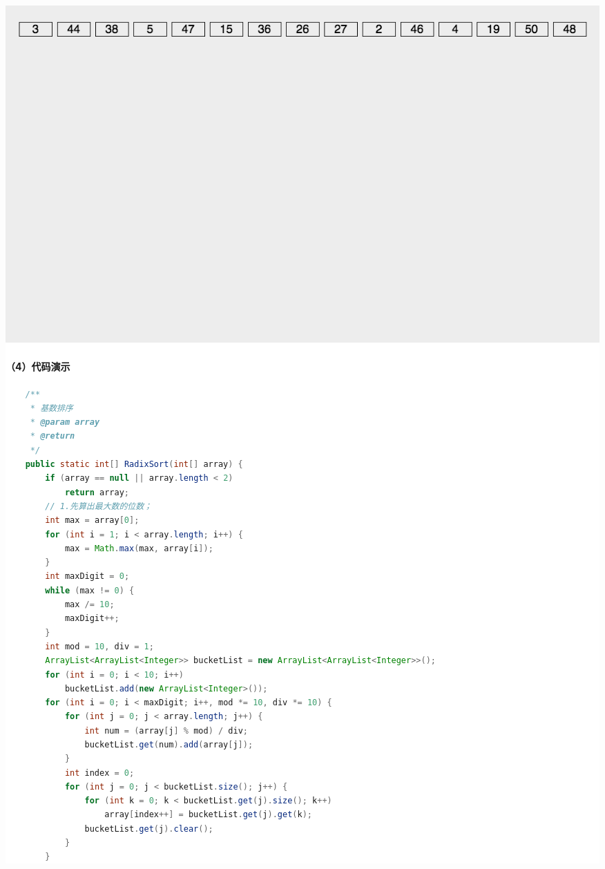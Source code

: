 ![img](https://github.com/ljheee/data-structure/blob/master/notes/%E6%8E%92%E5%BA%8F%E7%AE%97%E6%B3%95/11.jpg)

#### （4）代码演示

```java
	/**
     * 基数排序
     * @param array
     * @return
     */
    public static int[] RadixSort(int[] array) {
        if (array == null || array.length < 2)
            return array;
        // 1.先算出最大数的位数；
        int max = array[0];
        for (int i = 1; i < array.length; i++) {
            max = Math.max(max, array[i]);
        }
        int maxDigit = 0;
        while (max != 0) {
            max /= 10;
            maxDigit++;
        }
        int mod = 10, div = 1;
        ArrayList<ArrayList<Integer>> bucketList = new ArrayList<ArrayList<Integer>>();
        for (int i = 0; i < 10; i++)
            bucketList.add(new ArrayList<Integer>());
        for (int i = 0; i < maxDigit; i++, mod *= 10, div *= 10) {
            for (int j = 0; j < array.length; j++) {
                int num = (array[j] % mod) / div;
                bucketList.get(num).add(array[j]);
            }
            int index = 0;
            for (int j = 0; j < bucketList.size(); j++) {
                for (int k = 0; k < bucketList.get(j).size(); k++)
                    array[index++] = bucketList.get(j).get(k);
                bucketList.get(j).clear();
            }
        }
```